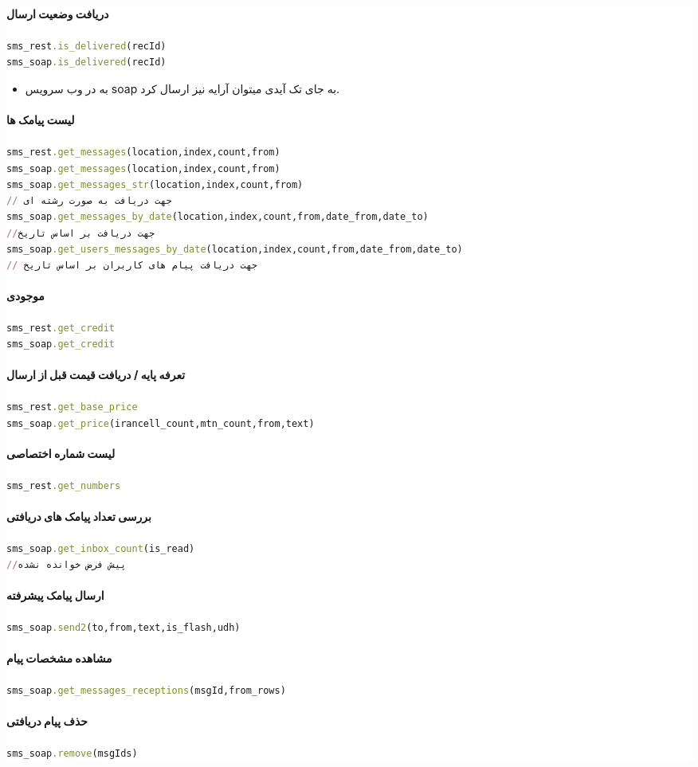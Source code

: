 #### دریافت وضعیت ارسال
```ruby
sms_rest.is_delivered(recId)
sms_soap.is_delivered(recId)
```
* به در وب سرویس soap به جای تک آیدی میتوان آرایه نیز ارسال کرد.
#### لیست پیامک ها
```ruby
sms_rest.get_messages(location,index,count,from)
sms_soap.get_messages(location,index,count,from)
sms_soap.get_messages_str(location,index,count,from)
// جهت دریافت به صورت رشته ای
sms_soap.get_messages_by_date(location,index,count,from,date_from,date_to)
//جهت دریافت بر اساس تاریخ
sms_soap.get_users_messages_by_date(location,index,count,from,date_from,date_to)
// جهت دریافت پیام های کاربران بر اساس تاریخ 
```

#### موجودی
```ruby
sms_rest.get_credit
sms_soap.get_credit
```

#### تعرفه پایه / دریافت قیمت قبل از ارسال
```ruby
sms_rest.get_base_price
sms_soap.get_price(irancell_count,mtn_count,from,text)
```
#### لیست شماره اختصاصی
```ruby
sms_rest.get_numbers
```

#### بررسی تعداد پیامک های دریافتی
```ruby
sms_soap.get_inbox_count(is_read)
//پیش فرض خوانده نشده 
```

#### ارسال پیامک پیشرفته
```ruby
sms_soap.send2(to,from,text,is_flash,udh)
```

#### مشاهده مشخصات پیام
```ruby
sms_soap.get_messages_receptions(msgId,from_rows)
```


#### حذف پیام دریافتی
```ruby
sms_soap.remove(msgIds)
```
